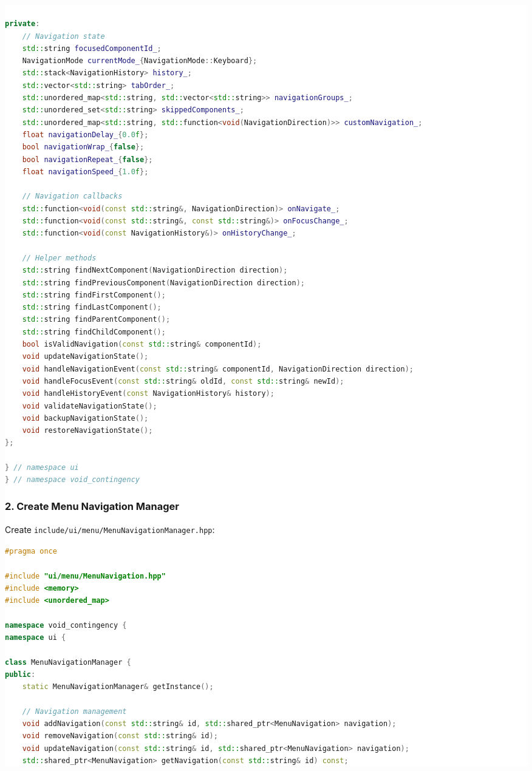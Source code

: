 ```cpp

private:
    // Navigation state
    std::string focusedComponentId_;
    NavigationMode currentMode_{NavigationMode::Keyboard};
    std::stack<NavigationHistory> history_;
    std::vector<std::string> tabOrder_;
    std::unordered_map<std::string, std::vector<std::string>> navigationGroups_;
    std::unordered_set<std::string> skippedComponents_;
    std::unordered_map<std::string, std::function<void(NavigationDirection)>> customNavigation_;
    float navigationDelay_{0.0f};
    bool navigationWrap_{false};
    bool navigationRepeat_{false};
    float navigationSpeed_{1.0f};

    // Navigation callbacks
    std::function<void(const std::string&, NavigationDirection)> onNavigate_;
    std::function<void(const std::string&, const std::string&)> onFocusChange_;
    std::function<void(const NavigationHistory&)> onHistoryChange_;

    // Helper methods
    std::string findNextComponent(NavigationDirection direction);
    std::string findPreviousComponent(NavigationDirection direction);
    std::string findFirstComponent();
    std::string findLastComponent();
    std::string findParentComponent();
    std::string findChildComponent();
    bool isValidNavigation(const std::string& componentId);
    void updateNavigationState();
    void handleNavigationEvent(const std::string& componentId, NavigationDirection direction);
    void handleFocusEvent(const std::string& oldId, const std::string& newId);
    void handleHistoryEvent(const NavigationHistory& history);
    void validateNavigationState();
    void backupNavigationState();
    void restoreNavigationState();
};

} // namespace ui
} // namespace void_contingency
```

### 2. Create Menu Navigation Manager

Create `include/ui/menu/MenuNavigationManager.hpp`:

```cpp
#pragma once

#include "ui/menu/MenuNavigation.hpp"
#include <memory>
#include <unordered_map>

namespace void_contingency {
namespace ui {

class MenuNavigationManager {
public:
    static MenuNavigationManager& getInstance();

    // Navigation management
    void addNavigation(const std::string& id, std::shared_ptr<MenuNavigation> navigation);
    void removeNavigation(const std::string& id);
    void updateNavigation(const std::string& id, std::shared_ptr<MenuNavigation> navigation);
    std::shared_ptr<MenuNavigation> getNavigation(const std::string& id) const;
```